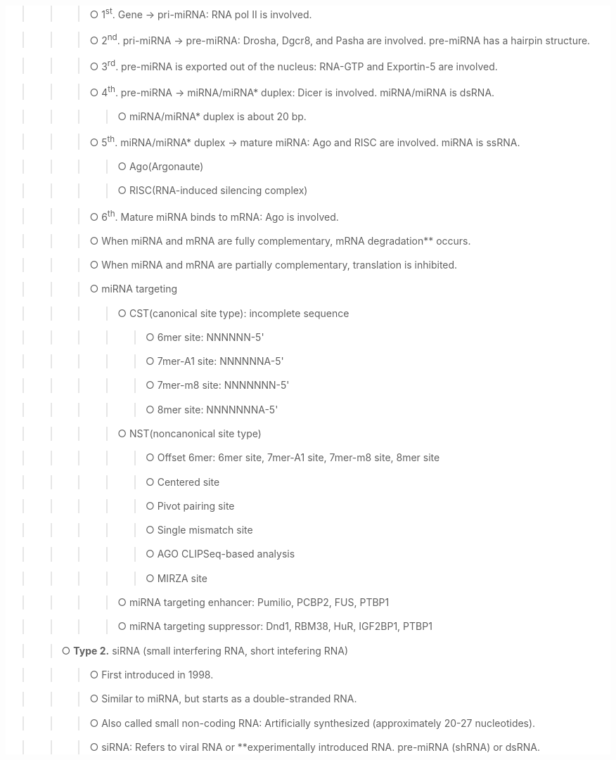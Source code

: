 >>> ○ 1<sup>st</sup>. Gene → pri-miRNA: RNA pol II is involved.

>>> ○ 2<sup>nd</sup>. pri-miRNA → pre-miRNA: Drosha, Dgcr8, and Pasha are involved. pre-miRNA has a hairpin structure.

>>> ○ 3<sup>rd</sup>. pre-miRNA is exported out of the nucleus: RNA-GTP and Exportin-5 are involved.

>>> ○ 4<sup>th</sup>. pre-miRNA → miRNA/miRNA* duplex: Dicer is involved. miRNA/miRNA is dsRNA.

>>>> ○ miRNA/miRNA* duplex is about 20 bp.

>>> ○ 5<sup>th</sup>. miRNA/miRNA* duplex → mature miRNA: Ago and RISC are involved. miRNA is ssRNA.

>>>> ○ Ago(Argonaute)

>>>> ○ RISC(RNA-induced silencing complex)

>>> ○ 6<sup>th</sup>. Mature miRNA binds to mRNA: Ago is involved.

>>> ○ When miRNA and mRNA are fully complementary, mRNA degradation** occurs.

>>> ○ When miRNA and mRNA are partially complementary, translation is inhibited.

>>> ○ miRNA targeting

>>>> ○ CST(canonical site type): incomplete sequence

>>>>> ○ 6mer site: NNNNNN-5'

>>>>> ○ 7mer-A1 site: NNNNNNA-5'

>>>>> ○ 7mer-m8 site: NNNNNNN-5'

>>>>> ○ 8mer site: NNNNNNNA-5'

>>>> ○ NST(noncanonical site type)

>>>>> ○ Offset 6mer: 6mer site, 7mer-A1 site, 7mer-m8 site, 8mer site 

>>>>> ○ Centered site 

>>>>> ○ Pivot pairing site

>>>>> ○ Single mismatch site  

>>>>> ○ AGO CLIPSeq-based analysis

>>>>> ○ MIRZA site 

>>>> ○ miRNA targeting enhancer: Pumilio, PCBP2, FUS, PTBP1

>>>> ○ miRNA targeting suppressor: Dnd1, RBM38, HuR, IGF2BP1, PTBP1

>> ○ **Type 2.** siRNA (small interfering RNA, short intefering RNA)

>>> ○ First introduced in 1998.

>>> ○ Similar to miRNA, but starts as a double-stranded RNA.

>>> ○ Also called small non-coding RNA: Artificially synthesized (approximately 20-27 nucleotides).

>>> ○ siRNA: Refers to viral RNA or **experimentally introduced RNA. pre-miRNA (shRNA) or dsRNA.
